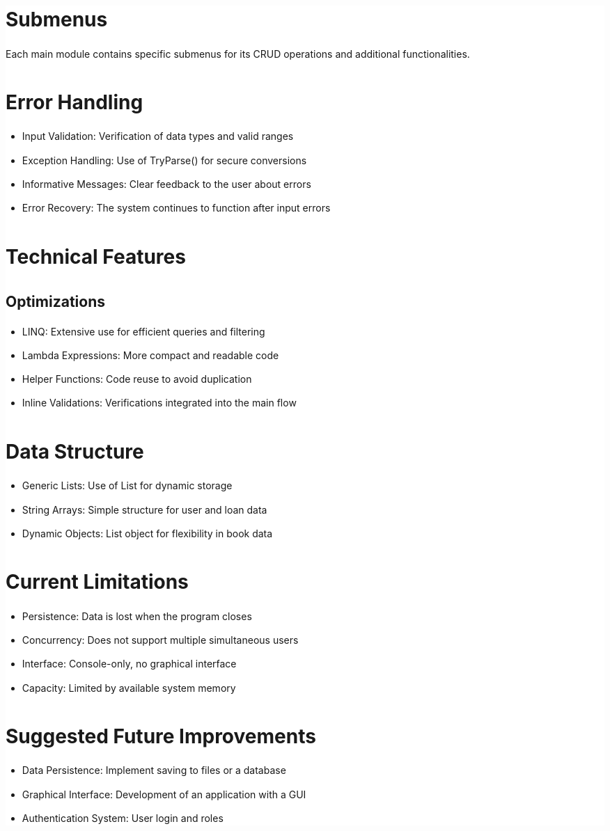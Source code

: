 # Submenus

Each main module contains specific submenus for its CRUD operations and additional functionalities.

# Error Handling

- Input Validation: Verification of data types and valid ranges

- Exception Handling: Use of TryParse() for secure conversions

- Informative Messages: Clear feedback to the user about errors

- Error Recovery: The system continues to function after input errors

# Technical Features

## Optimizations

- LINQ: Extensive use for efficient queries and filtering

- Lambda Expressions: More compact and readable code

- Helper Functions: Code reuse to avoid duplication

- Inline Validations: Verifications integrated into the main flow

# Data Structure

- Generic Lists: Use of List for dynamic storage

- String Arrays: Simple structure for user and loan data

- Dynamic Objects: List object for flexibility in book data

# Current Limitations

- Persistence: Data is lost when the program closes

- Concurrency: Does not support multiple simultaneous users

- Interface: Console-only, no graphical interface

- Capacity: Limited by available system memory

# Suggested Future Improvements

- Data Persistence: Implement saving to files or a database

- Graphical Interface: Development of an application with a GUI

- Authentication System: User login and roles
